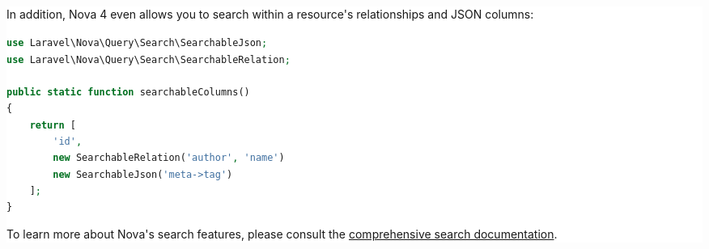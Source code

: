 In addition, Nova 4 even allows you to search within a resource's relationships and JSON columns:

```php
use Laravel\Nova\Query\Search\SearchableJson;
use Laravel\Nova\Query\Search\SearchableRelation;

public static function searchableColumns()
{
    return [
        'id',
        new SearchableRelation('author', 'name')
        new SearchableJson('meta->tag')
    ];
}
```

To learn more about Nova's search features, please consult the [comprehensive search documentation](./search/README.md).
